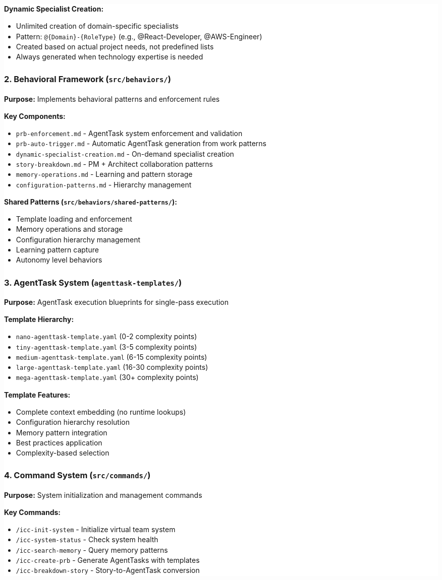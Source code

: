 **Dynamic Specialist Creation:**
- Unlimited creation of domain-specific specialists
- Pattern: `@{Domain}-{RoleType}` (e.g., @React-Developer, @AWS-Engineer)
- Created based on actual project needs, not predefined lists
- Always generated when technology expertise is needed

### 2. Behavioral Framework (`src/behaviors/`)

**Purpose:** Implements behavioral patterns and enforcement rules

**Key Components:**
- `prb-enforcement.md` - AgentTask system enforcement and validation
- `prb-auto-trigger.md` - Automatic AgentTask generation from work patterns
- `dynamic-specialist-creation.md` - On-demand specialist creation
- `story-breakdown.md` - PM + Architect collaboration patterns
- `memory-operations.md` - Learning and pattern storage
- `configuration-patterns.md` - Hierarchy management

**Shared Patterns (`src/behaviors/shared-patterns/`):**
- Template loading and enforcement
- Memory operations and storage
- Configuration hierarchy management
- Learning pattern capture
- Autonomy level behaviors

### 3. AgentTask System (`agenttask-templates/`)

**Purpose:** AgentTask execution blueprints for single-pass execution

**Template Hierarchy:**
- `nano-agenttask-template.yaml` (0-2 complexity points)
- `tiny-agenttask-template.yaml` (3-5 complexity points)
- `medium-agenttask-template.yaml` (6-15 complexity points)
- `large-agenttask-template.yaml` (16-30 complexity points)
- `mega-agenttask-template.yaml` (30+ complexity points)

**Template Features:**
- Complete context embedding (no runtime lookups)
- Configuration hierarchy resolution
- Memory pattern integration
- Best practices application
- Complexity-based selection

### 4. Command System (`src/commands/`)

**Purpose:** System initialization and management commands

**Key Commands:**
- `/icc-init-system` - Initialize virtual team system
- `/icc-system-status` - Check system health
- `/icc-search-memory` - Query memory patterns
- `/icc-create-prb` - Generate AgentTasks with templates
- `/icc-breakdown-story` - Story-to-AgentTask conversion
